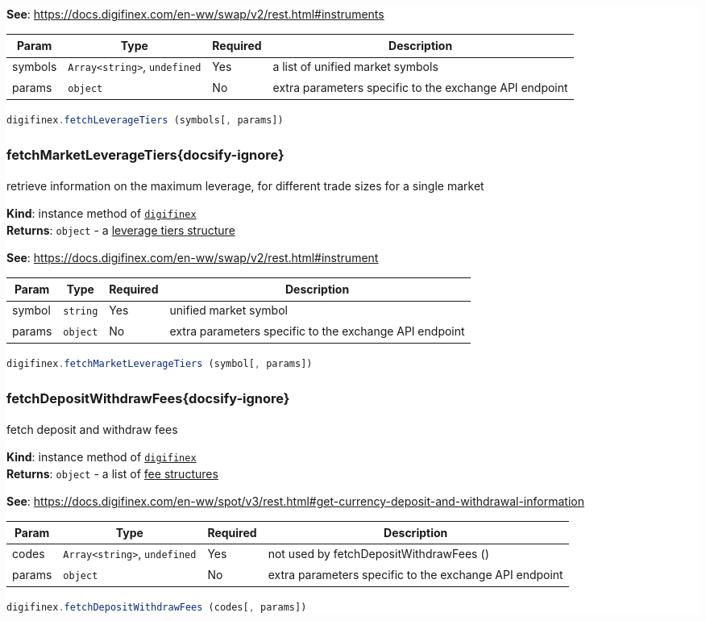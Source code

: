 **See**: https://docs.digifinex.com/en-ww/swap/v2/rest.html#instruments  

| Param | Type | Required | Description |
| --- | --- | --- | --- |
| symbols | <code>Array&lt;string&gt;</code>, <code>undefined</code> | Yes | a list of unified market symbols |
| params | <code>object</code> | No | extra parameters specific to the exchange API endpoint |


```javascript
digifinex.fetchLeverageTiers (symbols[, params])
```


<a name="fetchMarketLeverageTiers" id="fetchmarketleveragetiers"></a>

### fetchMarketLeverageTiers{docsify-ignore}
retrieve information on the maximum leverage, for different trade sizes for a single market

**Kind**: instance method of [<code>digifinex</code>](#digifinex)  
**Returns**: <code>object</code> - a [leverage tiers structure](https://docs.ccxt.com/#/?id=leverage-tiers-structure)

**See**: https://docs.digifinex.com/en-ww/swap/v2/rest.html#instrument  

| Param | Type | Required | Description |
| --- | --- | --- | --- |
| symbol | <code>string</code> | Yes | unified market symbol |
| params | <code>object</code> | No | extra parameters specific to the exchange API endpoint |


```javascript
digifinex.fetchMarketLeverageTiers (symbol[, params])
```


<a name="fetchDepositWithdrawFees" id="fetchdepositwithdrawfees"></a>

### fetchDepositWithdrawFees{docsify-ignore}
fetch deposit and withdraw fees

**Kind**: instance method of [<code>digifinex</code>](#digifinex)  
**Returns**: <code>object</code> - a list of [fee structures](https://docs.ccxt.com/#/?id=fee-structure)

**See**: https://docs.digifinex.com/en-ww/spot/v3/rest.html#get-currency-deposit-and-withdrawal-information  

| Param | Type | Required | Description |
| --- | --- | --- | --- |
| codes | <code>Array&lt;string&gt;</code>, <code>undefined</code> | Yes | not used by fetchDepositWithdrawFees () |
| params | <code>object</code> | No | extra parameters specific to the exchange API endpoint |


```javascript
digifinex.fetchDepositWithdrawFees (codes[, params])
```
